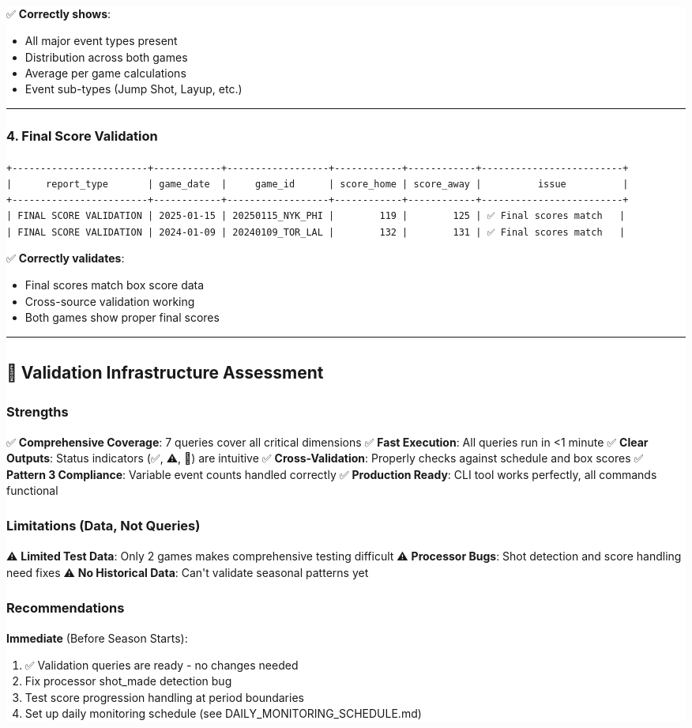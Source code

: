 ✅ **Correctly shows**:
- All major event types present
- Distribution across both games
- Average per game calculations
- Event sub-types (Jump Shot, Layup, etc.)

---

### 4. Final Score Validation

```
+------------------------+------------+------------------+------------+------------+-------------------------+
|      report_type       | game_date  |     game_id      | score_home | score_away |          issue          |
+------------------------+------------+------------------+------------+------------+-------------------------+
| FINAL SCORE VALIDATION | 2025-01-15 | 20250115_NYK_PHI |        119 |        125 | ✅ Final scores match   |
| FINAL SCORE VALIDATION | 2024-01-09 | 20240109_TOR_LAL |        132 |        131 | ✅ Final scores match   |
```

✅ **Correctly validates**:
- Final scores match box score data
- Cross-source validation working
- Both games show proper final scores

---

## 🎯 Validation Infrastructure Assessment

### Strengths

✅ **Comprehensive Coverage**: 7 queries cover all critical dimensions
✅ **Fast Execution**: All queries run in <1 minute
✅ **Clear Outputs**: Status indicators (✅, ⚠️, 🔴) are intuitive
✅ **Cross-Validation**: Properly checks against schedule and box scores
✅ **Pattern 3 Compliance**: Variable event counts handled correctly
✅ **Production Ready**: CLI tool works perfectly, all commands functional

### Limitations (Data, Not Queries)

⚠️ **Limited Test Data**: Only 2 games makes comprehensive testing difficult
⚠️ **Processor Bugs**: Shot detection and score handling need fixes
⚠️ **No Historical Data**: Can't validate seasonal patterns yet

### Recommendations

**Immediate** (Before Season Starts):
1. ✅ Validation queries are ready - no changes needed
2. Fix processor shot_made detection bug
3. Test score progression handling at period boundaries
4. Set up daily monitoring schedule (see DAILY_MONITORING_SCHEDULE.md)
